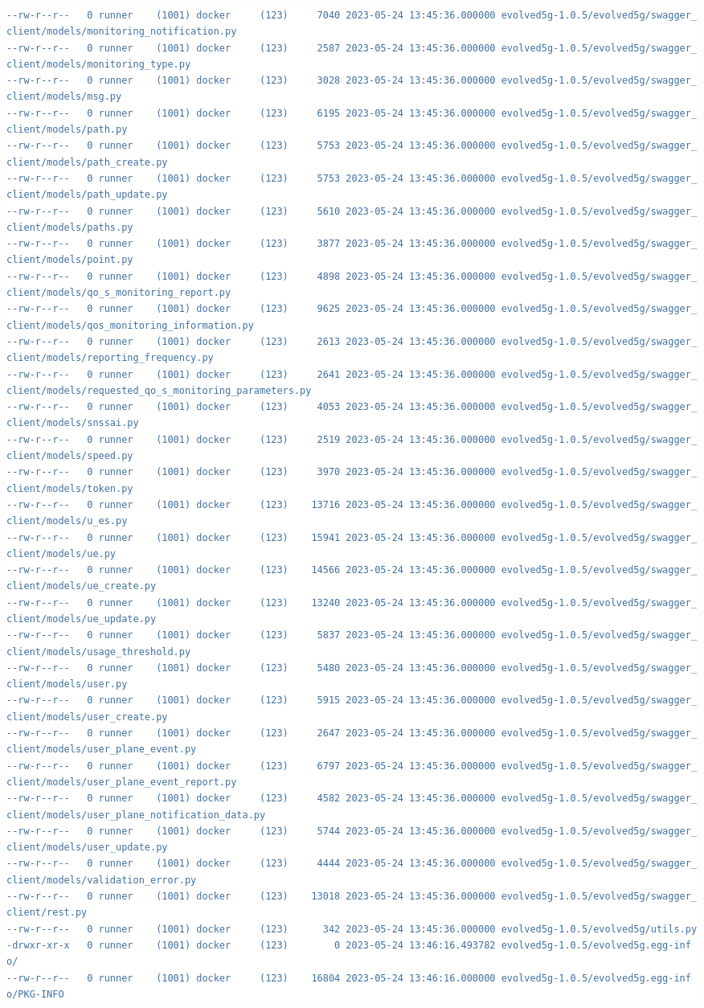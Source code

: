 ```diff
--rw-r--r--   0 runner    (1001) docker     (123)     7040 2023-05-24 13:45:36.000000 evolved5g-1.0.5/evolved5g/swagger_client/models/monitoring_notification.py
--rw-r--r--   0 runner    (1001) docker     (123)     2587 2023-05-24 13:45:36.000000 evolved5g-1.0.5/evolved5g/swagger_client/models/monitoring_type.py
--rw-r--r--   0 runner    (1001) docker     (123)     3028 2023-05-24 13:45:36.000000 evolved5g-1.0.5/evolved5g/swagger_client/models/msg.py
--rw-r--r--   0 runner    (1001) docker     (123)     6195 2023-05-24 13:45:36.000000 evolved5g-1.0.5/evolved5g/swagger_client/models/path.py
--rw-r--r--   0 runner    (1001) docker     (123)     5753 2023-05-24 13:45:36.000000 evolved5g-1.0.5/evolved5g/swagger_client/models/path_create.py
--rw-r--r--   0 runner    (1001) docker     (123)     5753 2023-05-24 13:45:36.000000 evolved5g-1.0.5/evolved5g/swagger_client/models/path_update.py
--rw-r--r--   0 runner    (1001) docker     (123)     5610 2023-05-24 13:45:36.000000 evolved5g-1.0.5/evolved5g/swagger_client/models/paths.py
--rw-r--r--   0 runner    (1001) docker     (123)     3877 2023-05-24 13:45:36.000000 evolved5g-1.0.5/evolved5g/swagger_client/models/point.py
--rw-r--r--   0 runner    (1001) docker     (123)     4898 2023-05-24 13:45:36.000000 evolved5g-1.0.5/evolved5g/swagger_client/models/qo_s_monitoring_report.py
--rw-r--r--   0 runner    (1001) docker     (123)     9625 2023-05-24 13:45:36.000000 evolved5g-1.0.5/evolved5g/swagger_client/models/qos_monitoring_information.py
--rw-r--r--   0 runner    (1001) docker     (123)     2613 2023-05-24 13:45:36.000000 evolved5g-1.0.5/evolved5g/swagger_client/models/reporting_frequency.py
--rw-r--r--   0 runner    (1001) docker     (123)     2641 2023-05-24 13:45:36.000000 evolved5g-1.0.5/evolved5g/swagger_client/models/requested_qo_s_monitoring_parameters.py
--rw-r--r--   0 runner    (1001) docker     (123)     4053 2023-05-24 13:45:36.000000 evolved5g-1.0.5/evolved5g/swagger_client/models/snssai.py
--rw-r--r--   0 runner    (1001) docker     (123)     2519 2023-05-24 13:45:36.000000 evolved5g-1.0.5/evolved5g/swagger_client/models/speed.py
--rw-r--r--   0 runner    (1001) docker     (123)     3970 2023-05-24 13:45:36.000000 evolved5g-1.0.5/evolved5g/swagger_client/models/token.py
--rw-r--r--   0 runner    (1001) docker     (123)    13716 2023-05-24 13:45:36.000000 evolved5g-1.0.5/evolved5g/swagger_client/models/u_es.py
--rw-r--r--   0 runner    (1001) docker     (123)    15941 2023-05-24 13:45:36.000000 evolved5g-1.0.5/evolved5g/swagger_client/models/ue.py
--rw-r--r--   0 runner    (1001) docker     (123)    14566 2023-05-24 13:45:36.000000 evolved5g-1.0.5/evolved5g/swagger_client/models/ue_create.py
--rw-r--r--   0 runner    (1001) docker     (123)    13240 2023-05-24 13:45:36.000000 evolved5g-1.0.5/evolved5g/swagger_client/models/ue_update.py
--rw-r--r--   0 runner    (1001) docker     (123)     5837 2023-05-24 13:45:36.000000 evolved5g-1.0.5/evolved5g/swagger_client/models/usage_threshold.py
--rw-r--r--   0 runner    (1001) docker     (123)     5480 2023-05-24 13:45:36.000000 evolved5g-1.0.5/evolved5g/swagger_client/models/user.py
--rw-r--r--   0 runner    (1001) docker     (123)     5915 2023-05-24 13:45:36.000000 evolved5g-1.0.5/evolved5g/swagger_client/models/user_create.py
--rw-r--r--   0 runner    (1001) docker     (123)     2647 2023-05-24 13:45:36.000000 evolved5g-1.0.5/evolved5g/swagger_client/models/user_plane_event.py
--rw-r--r--   0 runner    (1001) docker     (123)     6797 2023-05-24 13:45:36.000000 evolved5g-1.0.5/evolved5g/swagger_client/models/user_plane_event_report.py
--rw-r--r--   0 runner    (1001) docker     (123)     4582 2023-05-24 13:45:36.000000 evolved5g-1.0.5/evolved5g/swagger_client/models/user_plane_notification_data.py
--rw-r--r--   0 runner    (1001) docker     (123)     5744 2023-05-24 13:45:36.000000 evolved5g-1.0.5/evolved5g/swagger_client/models/user_update.py
--rw-r--r--   0 runner    (1001) docker     (123)     4444 2023-05-24 13:45:36.000000 evolved5g-1.0.5/evolved5g/swagger_client/models/validation_error.py
--rw-r--r--   0 runner    (1001) docker     (123)    13018 2023-05-24 13:45:36.000000 evolved5g-1.0.5/evolved5g/swagger_client/rest.py
--rw-r--r--   0 runner    (1001) docker     (123)      342 2023-05-24 13:45:36.000000 evolved5g-1.0.5/evolved5g/utils.py
-drwxr-xr-x   0 runner    (1001) docker     (123)        0 2023-05-24 13:46:16.493782 evolved5g-1.0.5/evolved5g.egg-info/
--rw-r--r--   0 runner    (1001) docker     (123)    16804 2023-05-24 13:46:16.000000 evolved5g-1.0.5/evolved5g.egg-info/PKG-INFO
```